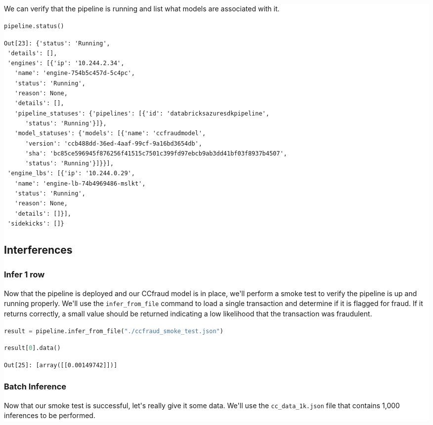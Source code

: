 
We can verify that the pipeline is running and list what models are associated with it.


```python
pipeline.status()
```


    Out[23]: {'status': 'Running',
     'details': [],
     'engines': [{'ip': '10.244.2.34',
       'name': 'engine-754b5c457d-5c4pc',
       'status': 'Running',
       'reason': None,
       'details': [],
       'pipeline_statuses': {'pipelines': [{'id': 'databricksazuresdkpipeline',
          'status': 'Running'}]},
       'model_statuses': {'models': [{'name': 'ccfraudmodel',
          'version': 'ccb488dd-36ed-4aaf-99cf-9a16bd3654db',
          'sha': 'bc85ce596945f876256f41515c7501c399fd97ebcb9ab3dd41bf03f8937b4507',
          'status': 'Running'}]}}],
     'engine_lbs': [{'ip': '10.244.0.29',
       'name': 'engine-lb-74b4969486-mslkt',
       'status': 'Running',
       'reason': None,
       'details': []}],
     'sidekicks': []}


## Interferences

### Infer 1 row

Now that the pipeline is deployed and our CCfraud model is in place, we'll perform a smoke test to verify the pipeline is up and running properly.  We'll use the `infer_from_file` command to load a single transaction and determine if it is flagged for fraud.  If it returns correctly, a small value should be returned indicating a low likelihood that the transaction was fraudulent.


```python
result = pipeline.infer_from_file("./ccfraud_smoke_test.json")

```


```python
result[0].data()
```


    Out[25]: [array([[0.00149742]])]


### Batch Inference

Now that our smoke test is successful, let's really give it some data.  We'll use the `cc_data_1k.json` file that contains 1,000 inferences to be performed.
